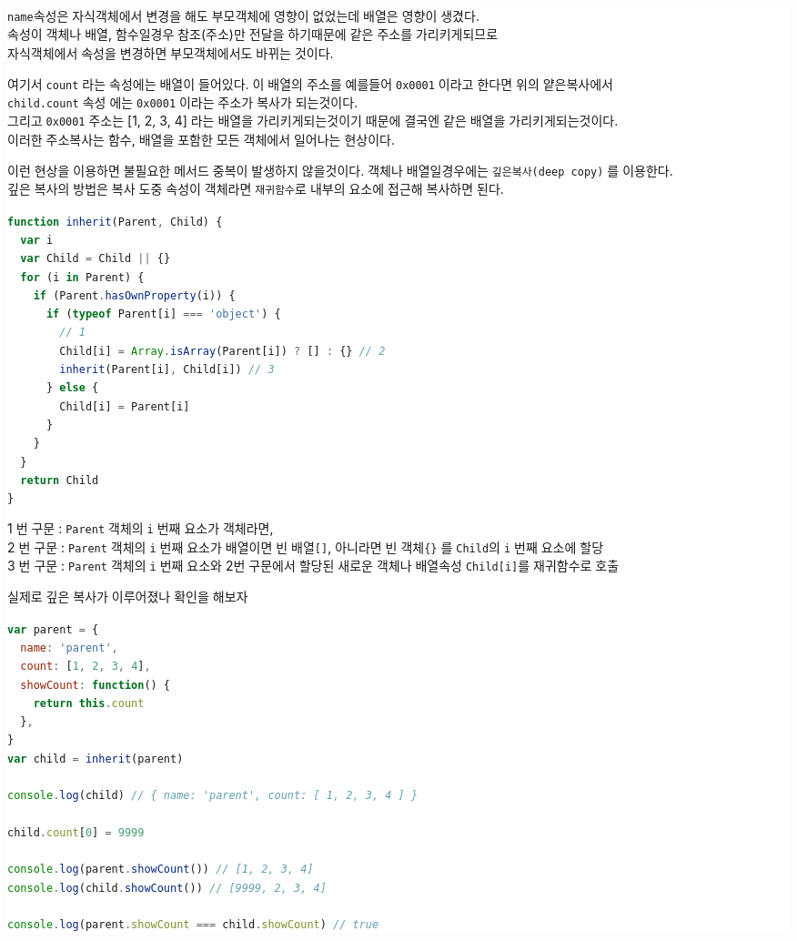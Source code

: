 `name`속성은 자식객체에서 변경을 해도 부모객체에 영향이 없었는데 배열은 영향이 생겼다.  
속성이 객체나 배열, 함수일경우 참조(주소)만 전달을 하기때문에 같은 주소를 가리키게되므로  
자식객체에서 속성을 변경하면 부모객체에서도 바뀌는 것이다.

여기서 `count` 라는 속성에는 배열이 들어있다. 이 배열의 주소를 예를들어 `0x0001` 이라고 한다면 위의 얕은복사에서  
`child.count` 속성 에는 `0x0001` 이라는 주소가 복사가 되는것이다.  
그리고 `0x0001` 주소는 [1, 2, 3, 4] 라는 배열을 가리키게되는것이기 때문에 결국엔 같은 배열을 가리키게되는것이다.  
이러한 주소복사는 함수, 배열을 포함한 모든 객체에서 일어나는 현상이다.

이런 현상을 이용하면 불필요한 메서드 중복이 발생하지 않을것이다. 객체나 배열일경우에는 `깊은복사(deep copy)` 를 이용한다.  
깊은 복사의 방법은 복사 도중 속성이 객체라면 `재귀함수`로 내부의 요소에 접근해 복사하면 된다.

```javascript
function inherit(Parent, Child) {
  var i
  var Child = Child || {}
  for (i in Parent) {
    if (Parent.hasOwnProperty(i)) {
      if (typeof Parent[i] === 'object') {
        // 1
        Child[i] = Array.isArray(Parent[i]) ? [] : {} // 2
        inherit(Parent[i], Child[i]) // 3
      } else {
        Child[i] = Parent[i]
      }
    }
  }
  return Child
}
```

1 번 구문 : `Parent` 객체의 `i` 번째 요소가 객체라면,  
2 번 구문 : `Parent` 객체의 `i` 번째 요소가 배열이면 빈 배열`[]`, 아니라면 빈 객체`{}` 를 `Child`의 `i` 번째 요소에 할당  
3 번 구문 : `Parent` 객체의 `i` 번째 요소와 2번 구문에서 할당된 새로운 객체나 배열속성 `Child[i]`를 재귀함수로 호출

실제로 깊은 복사가 이루어졌나 확인을 해보자

```javascript
var parent = {
  name: 'parent',
  count: [1, 2, 3, 4],
  showCount: function() {
    return this.count
  },
}
var child = inherit(parent)

console.log(child) // { name: 'parent', count: [ 1, 2, 3, 4 ] }

child.count[0] = 9999

console.log(parent.showCount()) // [1, 2, 3, 4]
console.log(child.showCount()) // [9999, 2, 3, 4]

console.log(parent.showCount === child.showCount) // true
```
